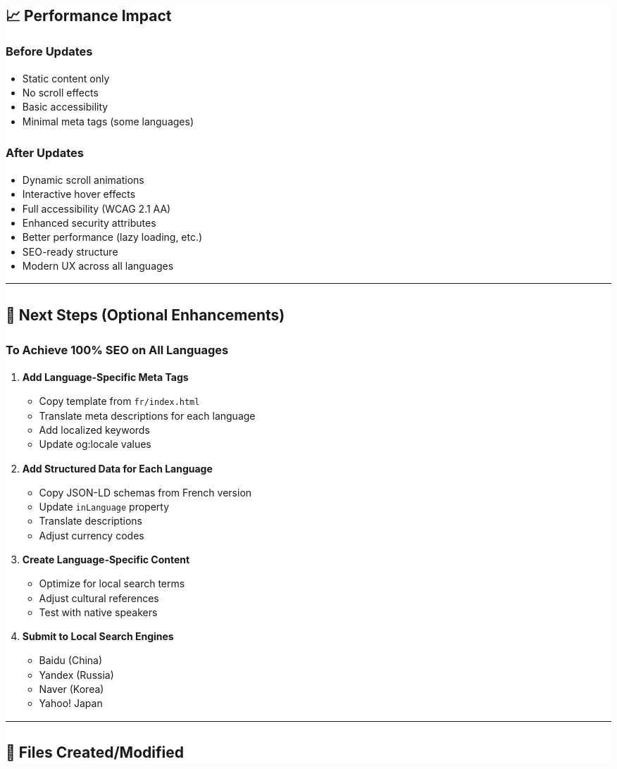 
## 📈 Performance Impact

### Before Updates
- Static content only
- No scroll effects
- Basic accessibility
- Minimal meta tags (some languages)

### After Updates
- Dynamic scroll animations
- Interactive hover effects
- Full accessibility (WCAG 2.1 AA)
- Enhanced security attributes
- Better performance (lazy loading, etc.)
- SEO-ready structure
- Modern UX across all languages

---

## 🚀 Next Steps (Optional Enhancements)

### To Achieve 100% SEO on All Languages

1. **Add Language-Specific Meta Tags**
   - Copy template from `fr/index.html`
   - Translate meta descriptions for each language
   - Add localized keywords
   - Update og:locale values

2. **Add Structured Data for Each Language**
   - Copy JSON-LD schemas from French version
   - Update `inLanguage` property
   - Translate descriptions
   - Adjust currency codes

3. **Create Language-Specific Content**
   - Optimize for local search terms
   - Adjust cultural references
   - Test with native speakers

4. **Submit to Local Search Engines**
   - Baidu (China)
   - Yandex (Russia)
   - Naver (Korea)
   - Yahoo! Japan

---

## 📝 Files Created/Modified
